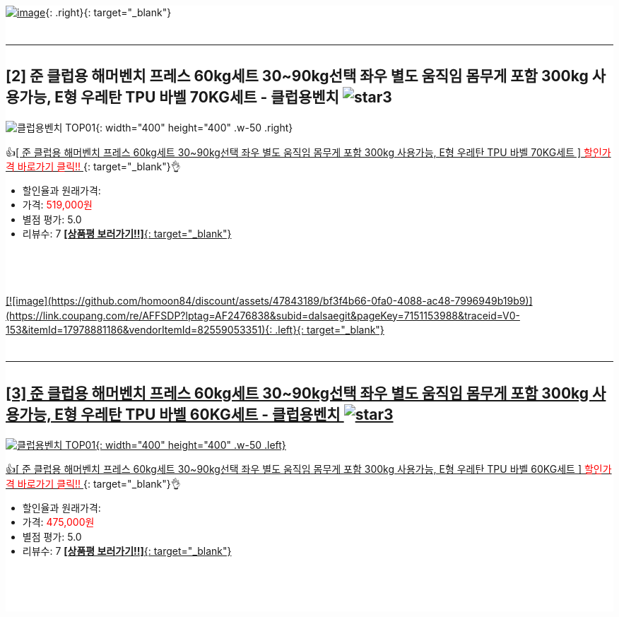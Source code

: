 [![image](https://github.com/homoon84/discount/assets/47843189/bf3f4b66-0fa0-4088-ac48-7996949b19b9)](https://link.coupang.com/re/AFFSDP?lptag=AF2476838&subid=dalsaegit&pageKey=206205876&traceid=V0-153&itemId=608100677&vendorItemId=4595032817){: .right}{: target="_blank"}
<br>
<br>

---

        
       
## [2]  준 클럽용 해머벤치 프레스 60kg세트 30~90kg선택 좌우 별도 움직임 몸무게 포함 300kg 사용가능, E형 우레탄 TPU 바벨 70KG세트 - 클럽용벤치  <img width="81" alt="star3" src="https://user-images.githubusercontent.com/78655692/151471989-9e21d7a8-a7b6-44b0-b598-2bb204b56b00.png">

![클럽용벤치 TOP01](https://thumbnail6.coupangcdn.com/thumbnails/remote/230x230ex/image/vendor_inventory/a615/3e2396d1f25565faa218467b5cf6231bf1bccd44d0d5069d48936f7c1731.jpg){: width="400" height="400" .w-50 .right}


👍<a href="https://link.coupang.com/re/AFFSDP?lptag=AF2476838&subid=dalsaegit&pageKey=7151153988&traceid=V0-153&itemId=17978881186&vendorItemId=82559053351">[ 준 클럽용 해머벤치 프레스 60kg세트 30~90kg선택 좌우 별도 움직임 몸무게 포함 300kg 사용가능, E형 우레탄 TPU 바벨 70KG세트 ]<font color=red> 할인가격 바로가기 클릭!! </font></a>{: target="_blank"}👌
<br>
- 할인율과 원래가격: 
- 가격: <span style='color:red'>519,000원</span>
- 별점 평가: 5.0
- 리뷰수: 7 <a href="https://link.coupang.com/re/AFFSDP?lptag=AF2476838&subid=dalsaegit&pageKey=7151153988&traceid=V0-153&itemId=17978881186&vendorItemId=82559053351"> <strong>[상품평 보러가기!!]</strong>{: target="_blank"}
<br>
<br>
<br>
[![image](https://github.com/homoon84/discount/assets/47843189/bf3f4b66-0fa0-4088-ac48-7996949b19b9)](https://link.coupang.com/re/AFFSDP?lptag=AF2476838&subid=dalsaegit&pageKey=7151153988&traceid=V0-153&itemId=17978881186&vendorItemId=82559053351){: .left}{: target="_blank"}
<br>
<br>

---

        
       
## [3]  준 클럽용 해머벤치 프레스 60kg세트 30~90kg선택 좌우 별도 움직임 몸무게 포함 300kg 사용가능, E형 우레탄 TPU 바벨 60KG세트 - 클럽용벤치  <img width="81" alt="star3" src="https://user-images.githubusercontent.com/78655692/151471989-9e21d7a8-a7b6-44b0-b598-2bb204b56b00.png">

![클럽용벤치 TOP01](https://thumbnail6.coupangcdn.com/thumbnails/remote/230x230ex/image/vendor_inventory/a615/3e2396d1f25565faa218467b5cf6231bf1bccd44d0d5069d48936f7c1731.jpg){: width="400" height="400" .w-50 .left}


👍<a href="https://link.coupang.com/re/AFFSDP?lptag=AF2476838&subid=dalsaegit&pageKey=7151153988&traceid=V0-153&itemId=17978881198&vendorItemId=82559053378">[ 준 클럽용 해머벤치 프레스 60kg세트 30~90kg선택 좌우 별도 움직임 몸무게 포함 300kg 사용가능, E형 우레탄 TPU 바벨 60KG세트 ]<font color=red> 할인가격 바로가기 클릭!! </font></a>{: target="_blank"}👌
<br>
- 할인율과 원래가격: 
- 가격: <span style='color:red'>475,000원</span>
- 별점 평가: 5.0
- 리뷰수: 7 <a href="https://link.coupang.com/re/AFFSDP?lptag=AF2476838&subid=dalsaegit&pageKey=7151153988&traceid=V0-153&itemId=17978881198&vendorItemId=82559053378"> <strong>[상품평 보러가기!!]</strong>{: target="_blank"}
<br>
<br>
<br>